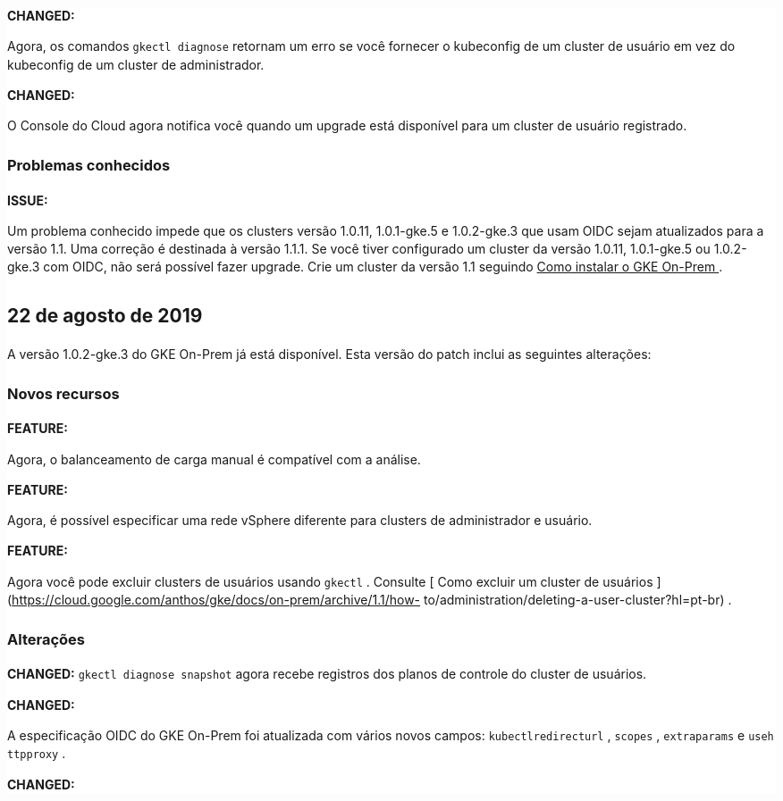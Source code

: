 **CHANGED:**

Agora, os comandos ` gkectl diagnose ` retornam um erro se você fornecer o
kubeconfig de um cluster de usuário em vez do kubeconfig de um cluster de
administrador.

**CHANGED:**

O Console do Cloud agora notifica você quando um upgrade está disponível para
um cluster de usuário registrado.

###  Problemas conhecidos

**ISSUE:**

Um problema conhecido impede que os clusters versão 1.0.11, 1.0.1-gke.5 e
1.0.2-gke.3 que usam OIDC sejam atualizados para a versão 1.1. Uma correção é
destinada à versão 1.1.1. Se você tiver configurado um cluster da versão
1.0.11, 1.0.1-gke.5 ou 1.0.2-gke.3 com OIDC, não será possível fazer upgrade.
Crie um cluster da versão 1.1 seguindo [ Como instalar o GKE On-Prem
](https://cloud.google.com/anthos/gke/docs/on-prem/how-to/install?hl=pt-br) .

##  22 de agosto de 2019

A versão 1.0.2-gke.3 do GKE On-Prem já está disponível. Esta versão do patch
inclui as seguintes alterações:

###  Novos recursos

**FEATURE:**

Agora, o balanceamento de carga manual é compatível com a análise.

**FEATURE:**

Agora, é possível especificar uma rede vSphere diferente para clusters de
administrador e usuário.

**FEATURE:**

Agora você pode excluir clusters de usuários usando ` gkectl ` . Consulte [
Como excluir um cluster de usuários
](https://cloud.google.com/anthos/gke/docs/on-prem/archive/1.1/how-
to/administration/deleting-a-user-cluster?hl=pt-br) .

###  Alterações

**CHANGED:** ` gkectl diagnose snapshot ` agora recebe registros dos planos de
controle do cluster de usuários.

**CHANGED:**

A especificação OIDC do GKE On-Prem foi atualizada com vários novos campos: `
kubectlredirecturl ` , ` scopes ` , ` extraparams ` e ` usehttpproxy ` .

**CHANGED:**
